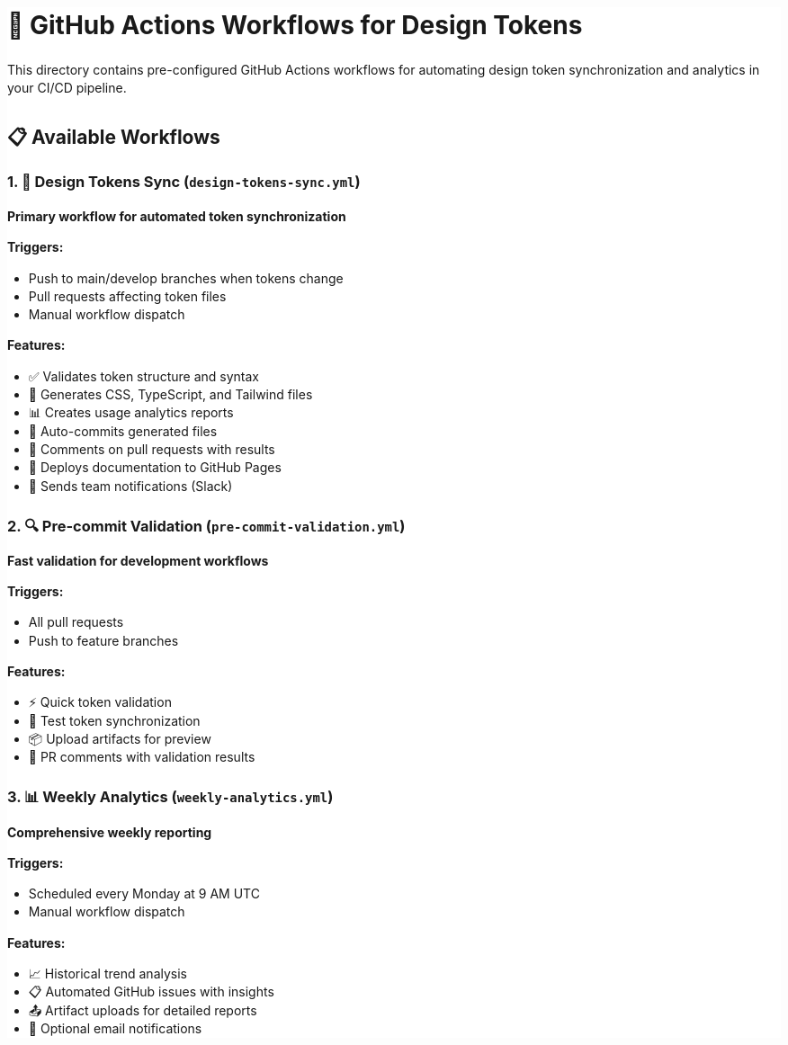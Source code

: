# 🎨 GitHub Actions Workflows for Design Tokens

This directory contains pre-configured GitHub Actions workflows for automating design token synchronization and analytics in your CI/CD pipeline.

## 📋 Available Workflows

### 1. 🎨 Design Tokens Sync (`design-tokens-sync.yml`)

**Primary workflow for automated token synchronization**

**Triggers:**
- Push to main/develop branches when tokens change
- Pull requests affecting token files
- Manual workflow dispatch

**Features:**
- ✅ Validates token structure and syntax
- 🎨 Generates CSS, TypeScript, and Tailwind files
- 📊 Creates usage analytics reports
- 💾 Auto-commits generated files
- 💬 Comments on pull requests with results
- 📖 Deploys documentation to GitHub Pages
- 📢 Sends team notifications (Slack)

### 2. 🔍 Pre-commit Validation (`pre-commit-validation.yml`)

**Fast validation for development workflows**

**Triggers:**
- All pull requests
- Push to feature branches

**Features:**
- ⚡ Quick token validation
- 🧪 Test token synchronization
- 📦 Upload artifacts for preview
- 💬 PR comments with validation results

### 3. 📊 Weekly Analytics (`weekly-analytics.yml`)

**Comprehensive weekly reporting**

**Triggers:**
- Scheduled every Monday at 9 AM UTC
- Manual workflow dispatch

**Features:**
- 📈 Historical trend analysis
- 📋 Automated GitHub issues with insights
- 📤 Artifact uploads for detailed reports
- 📧 Optional email notifications

